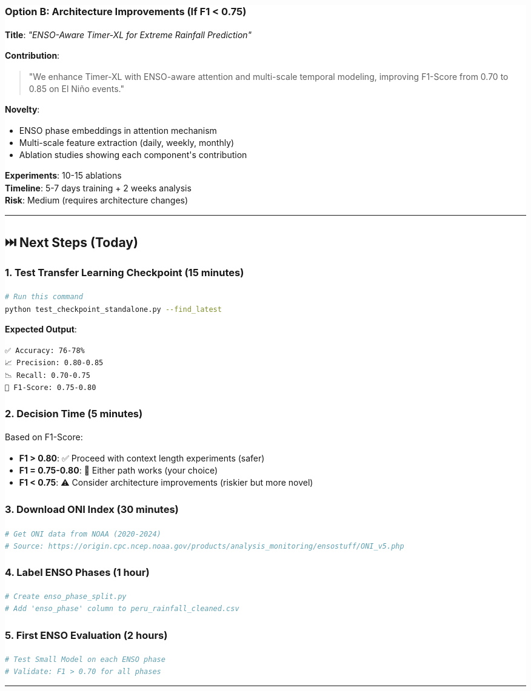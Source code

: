 ### Option B: Architecture Improvements (If F1 < 0.75)
**Title**: *"ENSO-Aware Timer-XL for Extreme Rainfall Prediction"*

**Contribution**:
> "We enhance Timer-XL with ENSO-aware attention and multi-scale temporal modeling, improving F1-Score from 0.70 to 0.85 on El Niño events."

**Novelty**:
- ENSO phase embeddings in attention mechanism
- Multi-scale feature extraction (daily, weekly, monthly)
- Ablation studies showing each component's contribution

**Experiments**: 10-15 ablations  
**Timeline**: 5-7 days training + 2 weeks analysis  
**Risk**: Medium (requires architecture changes)

---

## ⏭️ Next Steps (Today)

### 1. Test Transfer Learning Checkpoint (15 minutes)
```bash
# Run this command
python test_checkpoint_standalone.py --find_latest
```

**Expected Output**:
```
✅ Accuracy: 76-78%
📈 Precision: 0.80-0.85
📉 Recall: 0.70-0.75
🎯 F1-Score: 0.75-0.80
```

### 2. Decision Time (5 minutes)
Based on F1-Score:
- **F1 > 0.80**: ✅ Proceed with context length experiments (safer)
- **F1 = 0.75-0.80**: 🤔 Either path works (your choice)
- **F1 < 0.75**: ⚠️ Consider architecture improvements (riskier but more novel)

### 3. Download ONI Index (30 minutes)
```python
# Get ONI data from NOAA (2020-2024)
# Source: https://origin.cpc.ncep.noaa.gov/products/analysis_monitoring/ensostuff/ONI_v5.php
```

### 4. Label ENSO Phases (1 hour)
```python
# Create enso_phase_split.py
# Add 'enso_phase' column to peru_rainfall_cleaned.csv
```

### 5. First ENSO Evaluation (2 hours)
```python
# Test Small Model on each ENSO phase
# Validate: F1 > 0.70 for all phases
```

---